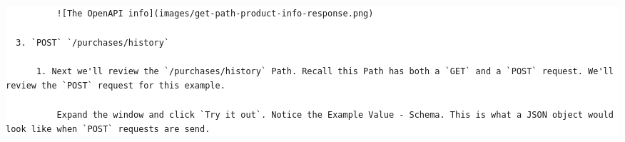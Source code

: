               ![The OpenAPI info](images/get-path-product-info-response.png)

      3. `POST` `/purchases/history`

          1. Next we'll review the `/purchases/history` Path. Recall this Path has both a `GET` and a `POST` request. We'll review the `POST` request for this example. 
          
              Expand the window and click `Try it out`. Notice the Example Value - Schema. This is what a JSON object would look like when `POST` requests are send.
          